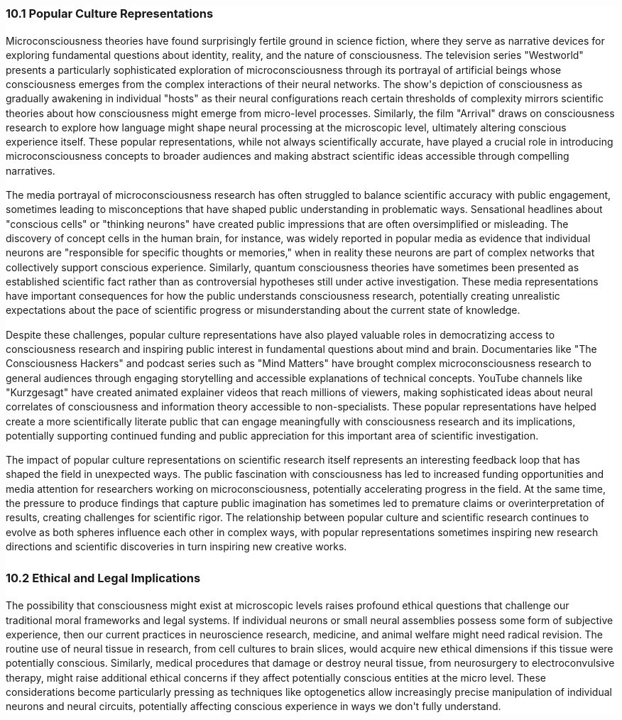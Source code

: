 ### 10.1 Popular Culture Representations

Microconsciousness theories have found surprisingly fertile ground in science fiction, where they serve as narrative devices for exploring fundamental questions about identity, reality, and the nature of consciousness. The television series "Westworld" presents a particularly sophisticated exploration of microconsciousness through its portrayal of artificial beings whose consciousness emerges from the complex interactions of their neural networks. The show's depiction of consciousness as gradually awakening in individual "hosts" as their neural configurations reach certain thresholds of complexity mirrors scientific theories about how consciousness might emerge from micro-level processes. Similarly, the film "Arrival" draws on consciousness research to explore how language might shape neural processing at the microscopic level, ultimately altering conscious experience itself. These popular representations, while not always scientifically accurate, have played a crucial role in introducing microconsciousness concepts to broader audiences and making abstract scientific ideas accessible through compelling narratives.

The media portrayal of microconsciousness research has often struggled to balance scientific accuracy with public engagement, sometimes leading to misconceptions that have shaped public understanding in problematic ways. Sensational headlines about "conscious cells" or "thinking neurons" have created public impressions that are often oversimplified or misleading. The discovery of concept cells in the human brain, for instance, was widely reported in popular media as evidence that individual neurons are "responsible for specific thoughts or memories," when in reality these neurons are part of complex networks that collectively support conscious experience. Similarly, quantum consciousness theories have sometimes been presented as established scientific fact rather than as controversial hypotheses still under active investigation. These media representations have important consequences for how the public understands consciousness research, potentially creating unrealistic expectations about the pace of scientific progress or misunderstanding about the current state of knowledge.

Despite these challenges, popular culture representations have also played valuable roles in democratizing access to consciousness research and inspiring public interest in fundamental questions about mind and brain. Documentaries like "The Consciousness Hackers" and podcast series such as "Mind Matters" have brought complex microconsciousness research to general audiences through engaging storytelling and accessible explanations of technical concepts. YouTube channels like "Kurzgesagt" have created animated explainer videos that reach millions of viewers, making sophisticated ideas about neural correlates of consciousness and information theory accessible to non-specialists. These popular representations have helped create a more scientifically literate public that can engage meaningfully with consciousness research and its implications, potentially supporting continued funding and public appreciation for this important area of scientific investigation.

The impact of popular culture representations on scientific research itself represents an interesting feedback loop that has shaped the field in unexpected ways. The public fascination with consciousness has led to increased funding opportunities and media attention for researchers working on microconsciousness, potentially accelerating progress in the field. At the same time, the pressure to produce findings that capture public imagination has sometimes led to premature claims or overinterpretation of results, creating challenges for scientific rigor. The relationship between popular culture and scientific research continues to evolve as both spheres influence each other in complex ways, with popular representations sometimes inspiring new research directions and scientific discoveries in turn inspiring new creative works.

### 10.2 Ethical and Legal Implications

The possibility that consciousness might exist at microscopic levels raises profound ethical questions that challenge our traditional moral frameworks and legal systems. If individual neurons or small neural assemblies possess some form of subjective experience, then our current practices in neuroscience research, medicine, and animal welfare might need radical revision. The routine use of neural tissue in research, from cell cultures to brain slices, would acquire new ethical dimensions if this tissue were potentially conscious. Similarly, medical procedures that damage or destroy neural tissue, from neurosurgery to electroconvulsive therapy, might raise additional ethical concerns if they affect potentially conscious entities at the micro level. These considerations become particularly pressing as techniques like optogenetics allow increasingly precise manipulation of individual neurons and neural circuits, potentially affecting conscious experience in ways we don't fully understand.
